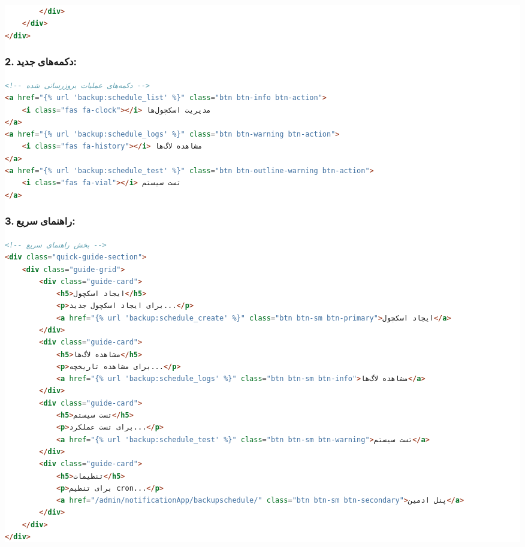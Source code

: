 ```html
        </div>
    </div>
</div>
```

### **2. دکمه‌های جدید**:
```html
<!-- دکمه‌های عملیات بروزرسانی شده -->
<a href="{% url 'backup:schedule_list' %}" class="btn btn-info btn-action">
    <i class="fas fa-clock"></i> مدیریت اسکچول‌ها
</a>
<a href="{% url 'backup:schedule_logs' %}" class="btn btn-warning btn-action">
    <i class="fas fa-history"></i> مشاهده لاگ‌ها
</a>
<a href="{% url 'backup:schedule_test' %}" class="btn btn-outline-warning btn-action">
    <i class="fas fa-vial"></i> تست سیستم
</a>
```

### **3. راهنمای سریع**:
```html
<!-- بخش راهنمای سریع -->
<div class="quick-guide-section">
    <div class="guide-grid">
        <div class="guide-card">
            <h5>ایجاد اسکچول</h5>
            <p>برای ایجاد اسکچول جدید...</p>
            <a href="{% url 'backup:schedule_create' %}" class="btn btn-sm btn-primary">ایجاد اسکچول</a>
        </div>
        <div class="guide-card">
            <h5>مشاهده لاگ‌ها</h5>
            <p>برای مشاهده تاریخچه...</p>
            <a href="{% url 'backup:schedule_logs' %}" class="btn btn-sm btn-info">مشاهده لاگ‌ها</a>
        </div>
        <div class="guide-card">
            <h5>تست سیستم</h5>
            <p>برای تست عملکرد...</p>
            <a href="{% url 'backup:schedule_test' %}" class="btn btn-sm btn-warning">تست سیستم</a>
        </div>
        <div class="guide-card">
            <h5>تنظیمات</h5>
            <p>برای تنظیم cron...</p>
            <a href="/admin/notificationApp/backupschedule/" class="btn btn-sm btn-secondary">پنل ادمین</a>
        </div>
    </div>
</div>
```
